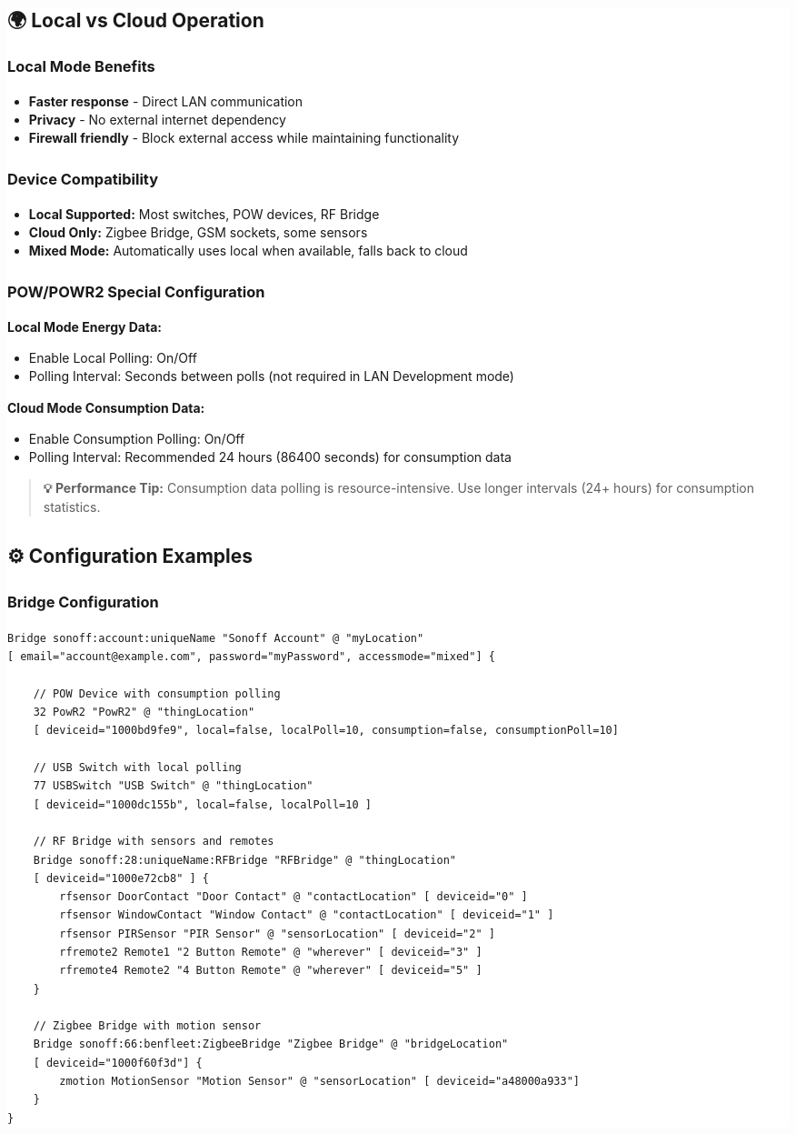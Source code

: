 ## 🌍 Local vs Cloud Operation

### Local Mode Benefits
- **Faster response** - Direct LAN communication
- **Privacy** - No external internet dependency
- **Firewall friendly** - Block external access while maintaining functionality

### Device Compatibility
- **Local Supported:** Most switches, POW devices, RF Bridge
- **Cloud Only:** Zigbee Bridge, GSM sockets, some sensors
- **Mixed Mode:** Automatically uses local when available, falls back to cloud

### POW/POWR2 Special Configuration

**Local Mode Energy Data:**
- Enable Local Polling: On/Off
- Polling Interval: Seconds between polls (not required in LAN Development mode)

**Cloud Mode Consumption Data:**
- Enable Consumption Polling: On/Off
- Polling Interval: Recommended 24 hours (86400 seconds) for consumption data

> **💡 Performance Tip:** Consumption data polling is resource-intensive. Use longer intervals (24+ hours) for consumption statistics.

## ⚙️ Configuration Examples

### Bridge Configuration
```
Bridge sonoff:account:uniqueName "Sonoff Account" @ "myLocation" 
[ email="account@example.com", password="myPassword", accessmode="mixed"] {
    
    // POW Device with consumption polling
    32 PowR2 "PowR2" @ "thingLocation" 
    [ deviceid="1000bd9fe9", local=false, localPoll=10, consumption=false, consumptionPoll=10]
    
    // USB Switch with local polling
    77 USBSwitch "USB Switch" @ "thingLocation" 
    [ deviceid="1000dc155b", local=false, localPoll=10 ]
    
    // RF Bridge with sensors and remotes
    Bridge sonoff:28:uniqueName:RFBridge "RFBridge" @ "thingLocation" 
    [ deviceid="1000e72cb8" ] { 
        rfsensor DoorContact "Door Contact" @ "contactLocation" [ deviceid="0" ]
        rfsensor WindowContact "Window Contact" @ "contactLocation" [ deviceid="1" ]
        rfsensor PIRSensor "PIR Sensor" @ "sensorLocation" [ deviceid="2" ]
        rfremote2 Remote1 "2 Button Remote" @ "wherever" [ deviceid="3" ]
        rfremote4 Remote2 "4 Button Remote" @ "wherever" [ deviceid="5" ]
    }
    
    // Zigbee Bridge with motion sensor
    Bridge sonoff:66:benfleet:ZigbeeBridge "Zigbee Bridge" @ "bridgeLocation" 
    [ deviceid="1000f60f3d"] {
        zmotion MotionSensor "Motion Sensor" @ "sensorLocation" [ deviceid="a48000a933"]
    }
}
```

